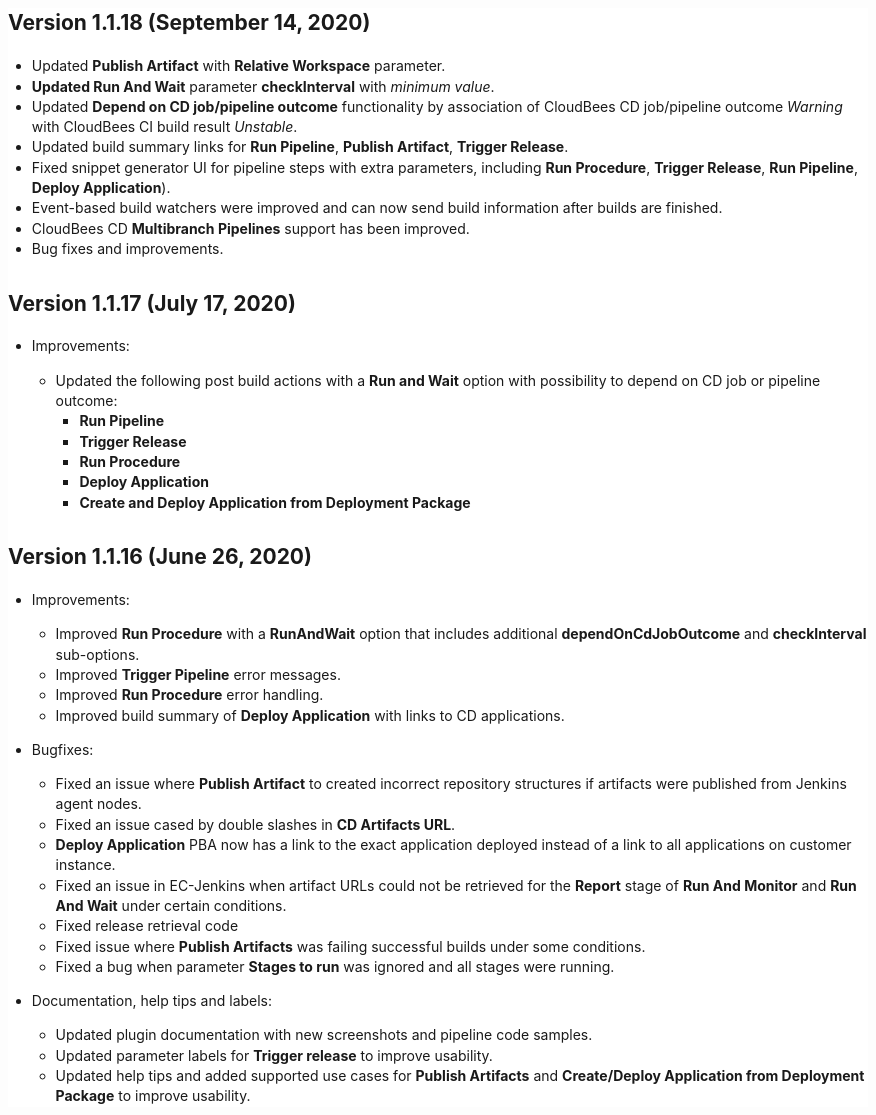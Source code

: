 ## Version 1.1.18 (September 14, 2020)

- Updated **Publish Artifact** with **Relative Workspace** parameter.
- **Updated Run And Wait** parameter **checkInterval** with *minimum value*.
- Updated **Depend on CD job/pipeline outcome** functionality by association of CloudBees CD job/pipeline outcome _Warning_ with CloudBees CI build result _Unstable_.
- Updated build summary links for **Run Pipeline**, **Publish Artifact**, **Trigger Release**.
- Fixed snippet generator UI for pipeline steps with extra parameters, including **Run Procedure**, **Trigger Release**, **Run Pipeline**, **Deploy Application**).
- Event-based build watchers were improved and can now send build information after builds are finished.
- CloudBees CD **Multibranch Pipelines** support has been improved.
- Bug fixes and improvements.

## Version 1.1.17 (July 17, 2020)

- Improvements:

    - Updated the following post build actions with a **Run and Wait** option with possibility to depend on CD job or pipeline outcome:
        - **Run Pipeline**
        - **Trigger Release**
        - **Run Procedure**
        - **Deploy Application**
        - **Create and Deploy Application from Deployment Package**

## Version 1.1.16 (June 26, 2020)

- Improvements:
    - Improved **Run Procedure** with a **RunAndWait** option that includes additional **dependOnCdJobOutcome** and **checkInterval** sub-options.
    - Improved **Trigger Pipeline** error messages.
    - Improved **Run Procedure** error handling.
    - Improved build summary of **Deploy Application** with links to CD applications.

- Bugfixes:
    - Fixed an issue where **Publish Artifact** to created incorrect repository structures if artifacts were published from Jenkins agent nodes.
    - Fixed an issue cased by double slashes in **CD Artifacts URL**.
    - **Deploy Application** PBA now has a link to the exact application deployed instead of a link to all applications on customer instance.
    - Fixed an issue in EC-Jenkins when artifact URLs could not be retrieved for the **Report** stage of **Run And Monitor** and **Run And Wait** under certain conditions.
    - Fixed release retrieval code
    - Fixed issue where **Publish Artifacts** was failing successful builds under some conditions.
    - Fixed a bug when parameter **Stages to run** was ignored and all stages were running.

- Documentation, help tips and labels:
    - Updated plugin documentation with new screenshots and pipeline code samples.
    - Updated parameter labels for **Trigger release** to improve usability.
    - Updated help tips and added supported use cases for **Publish Artifacts** and **Create/Deploy Application from Deployment Package** to improve usability.
